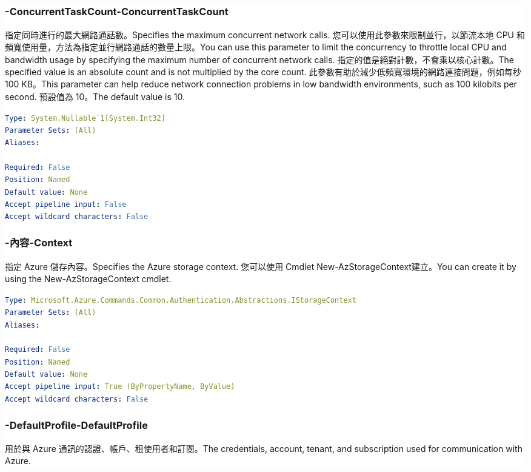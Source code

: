 ### <span data-ttu-id="34540-117">-ConcurrentTaskCount</span><span class="sxs-lookup"><span data-stu-id="34540-117">-ConcurrentTaskCount</span></span>
<span data-ttu-id="34540-118">指定同時進行的最大網路通話數。</span><span class="sxs-lookup"><span data-stu-id="34540-118">Specifies the maximum concurrent network calls.</span></span>
<span data-ttu-id="34540-119">您可以使用此參數來限制並行，以節流本地 CPU 和頻寬使用量，方法為指定並行網路通話的數量上限。</span><span class="sxs-lookup"><span data-stu-id="34540-119">You can use this parameter to limit the concurrency to throttle local CPU and bandwidth usage by specifying the maximum number of concurrent network calls.</span></span>
<span data-ttu-id="34540-120">指定的值是絕對計數，不會乘以核心計數。</span><span class="sxs-lookup"><span data-stu-id="34540-120">The specified value is an absolute count and is not multiplied by the core count.</span></span>
<span data-ttu-id="34540-121">此參數有助於減少低頻寬環境的網路連接問題，例如每秒 100 KB。</span><span class="sxs-lookup"><span data-stu-id="34540-121">This parameter can help reduce network connection problems in low bandwidth environments, such as 100 kilobits per second.</span></span>
<span data-ttu-id="34540-122">預設值為 10。</span><span class="sxs-lookup"><span data-stu-id="34540-122">The default value is 10.</span></span>

```yaml
Type: System.Nullable`1[System.Int32]
Parameter Sets: (All)
Aliases:

Required: False
Position: Named
Default value: None
Accept pipeline input: False
Accept wildcard characters: False
```

### <span data-ttu-id="34540-123">-內容</span><span class="sxs-lookup"><span data-stu-id="34540-123">-Context</span></span>
<span data-ttu-id="34540-124">指定 Azure 儲存內容。</span><span class="sxs-lookup"><span data-stu-id="34540-124">Specifies the Azure storage context.</span></span>
<span data-ttu-id="34540-125">您可以使用 Cmdlet New-AzStorageContext建立。</span><span class="sxs-lookup"><span data-stu-id="34540-125">You can create it by using the New-AzStorageContext cmdlet.</span></span>

```yaml
Type: Microsoft.Azure.Commands.Common.Authentication.Abstractions.IStorageContext
Parameter Sets: (All)
Aliases:

Required: False
Position: Named
Default value: None
Accept pipeline input: True (ByPropertyName, ByValue)
Accept wildcard characters: False
```

### <span data-ttu-id="34540-126">-DefaultProfile</span><span class="sxs-lookup"><span data-stu-id="34540-126">-DefaultProfile</span></span>
<span data-ttu-id="34540-127">用於與 Azure 通訊的認證、帳戶、租使用者和訂閱。</span><span class="sxs-lookup"><span data-stu-id="34540-127">The credentials, account, tenant, and subscription used for communication with Azure.</span></span>
